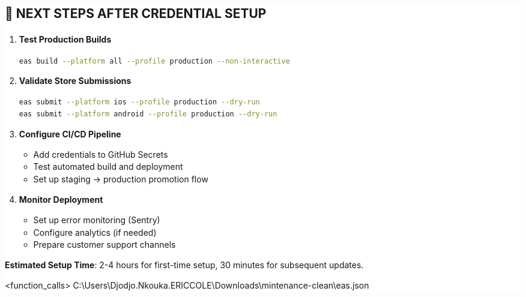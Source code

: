 
## 🎯 **NEXT STEPS AFTER CREDENTIAL SETUP**

1. **Test Production Builds**
   ```bash
   eas build --platform all --profile production --non-interactive
   ```

2. **Validate Store Submissions**
   ```bash
   eas submit --platform ios --profile production --dry-run
   eas submit --platform android --profile production --dry-run
   ```

3. **Configure CI/CD Pipeline**
   - Add credentials to GitHub Secrets
   - Test automated build and deployment
   - Set up staging → production promotion flow

4. **Monitor Deployment**
   - Set up error monitoring (Sentry)
   - Configure analytics (if needed)
   - Prepare customer support channels

**Estimated Setup Time**: 2-4 hours for first-time setup, 30 minutes for subsequent updates.

<function_calls>
<invoke name="Read">
<parameter name="file_path">C:\Users\Djodjo.Nkouka.ERICCOLE\Downloads\mintenance-clean\eas.json